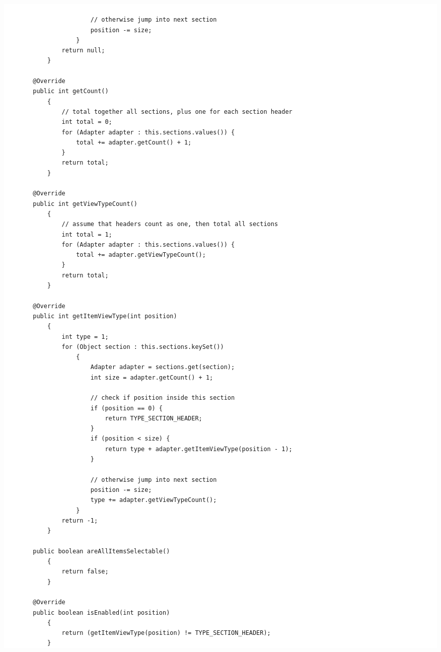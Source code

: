 ```

                        // otherwise jump into next section
                        position -= size;
                    }
                return null;
            }

        @Override
        public int getCount()
            {
                // total together all sections, plus one for each section header
                int total = 0;
                for (Adapter adapter : this.sections.values()) {
                    total += adapter.getCount() + 1;
                }
                return total;
            }

        @Override
        public int getViewTypeCount()
            {
                // assume that headers count as one, then total all sections
                int total = 1;
                for (Adapter adapter : this.sections.values()) {
                    total += adapter.getViewTypeCount();
                }
                return total;
            }

        @Override
        public int getItemViewType(int position)
            {
                int type = 1;
                for (Object section : this.sections.keySet())
                    {
                        Adapter adapter = sections.get(section);
                        int size = adapter.getCount() + 1;

                        // check if position inside this section
                        if (position == 0) {
                            return TYPE_SECTION_HEADER;
                        }
                        if (position < size) {
                            return type + adapter.getItemViewType(position - 1);
                        }

                        // otherwise jump into next section
                        position -= size;
                        type += adapter.getViewTypeCount();
                    }
                return -1;
            }

        public boolean areAllItemsSelectable()
            {
                return false;
            }

        @Override
        public boolean isEnabled(int position)
            {
                return (getItemViewType(position) != TYPE_SECTION_HEADER);
            }
```